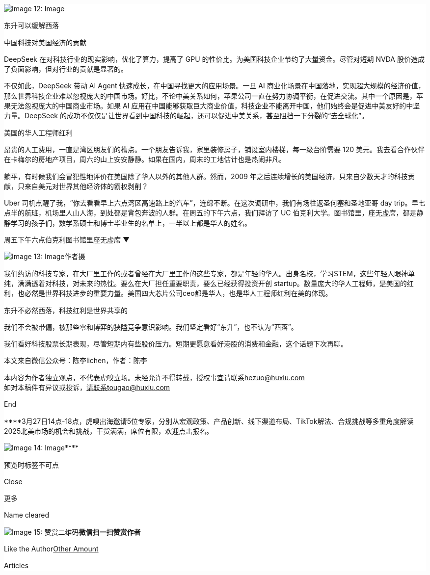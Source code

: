 ![Image 12: Image](https://mmbiz.qpic.cn/mmbiz_png/b2YlTLuGbKDsMg174YZD0wWvHupFjKRmngiahavvU5pysA8ofngYRUauZIy2zibXtwIb70fbJG3WnA93MW0ibuUCA/640?wx_fmt=png&from=appmsg)

东升可以缓解西落

中国科技对美国经济的贡献

DeepSeek 在对科技行业的现实影响，优化了算力，提高了 GPU 的性价比。为美国科技企业节约了大量资金。尽管对短期 NVDA 股价造成了负面影响，但对行业的贡献是显著的。

不仅如此，DeepSeek 带动 AI Agent 快速成长，在中国寻找更大的应用场景。一旦 AI 商业化场景在中国落地，实现超大规模的经济价值，那么世界科技企业难以忽视庞大的中国市场。好比，不论中美关系如何，苹果公司一直在努力协调平衡，在促进交流。其中一个原因是，苹果无法忽视庞大的中国商业市场。如果 AI 应用在中国能够获取巨大商业价值，科技企业不能离开中国，他们始终会是促进中美友好的中坚力量。DeepSeek 的成功不仅仅是让世界看到中国科技的崛起，还可以促进中美关系，甚至阻挡一下分裂的“去全球化”。

美国的华人工程师红利

昂贵的人工费用，一直是湾区朋友们的槽点。一个朋友告诉我，家里装修房子，铺设室内楼梯，每一级台阶需要 120 美元。我去看合作伙伴在卡梅尔的房地产项目，周六的山上安安静静。如果在国内，周末的工地估计也是热闹非凡。

躺平，有时候我们会冒犯性地评价在美国除了华人以外的其他人群。然而，2009 年之后连续增长的美国经济，只来自少数天才的科技贡献，只来自美元对世界其他经济体的霸权剥削？

Uber 司机点醒了我，“你去看看早上六点湾区高速路上的汽车”，连绵不断。在这次调研中，我们有场往返圣何塞和圣地亚哥 day trip。早七点半的航班，机场里人山人海，到处都是背包奔波的人群。在周五的下午六点，我们拜访了 UC 伯克利大学。图书馆里，座无虚席，都是静静学习的孩子们，数学系硕士和博士毕业生的名单上，一半以上都是华人的姓名。

周五下午六点伯克利图书馆里座无虚席 ▼

![Image 13: Image](https://mmbiz.qpic.cn/mmbiz_jpg/b2YlTLuGbKDsMg174YZD0wWvHupFjKRm24zTfVZtiawOaCgMTyibzKyRCiaWaWW2jpMPsR1Yo7EXO663v2pxIJbRw/640?wx_fmt=jpeg&from=appmsg)作者摄

我们约访的科技专家，在大厂里工作的或者曾经在大厂里工作的这些专家，都是年轻的华人。出身名校，学习STEM，这些年轻人眼神单纯，满满透着对科技，对未来的热忱。要么在大厂担任重要职责，要么已经获得投资开创 startup。数量庞大的华人工程师，是美国的红利，也必然是世界科技进步的重要力量。美国四大芯片公司ceo都是华人，也是华人工程师红利在美的体现。

东升不必然西落，科技红利是世界共享的

我们不会被带偏，被那些零和博弈的狭隘竞争意识影响。我们坚定看好“东升”，也不认为“西落”。

我们看好科技股票长期表现，尽管短期内有些股价压力。短期更愿意看好港股的消费和金融，这个话题下次再聊。

本文来自微信公众号：陈李lichen，作者：陈李

本内容为作者独立观点，不代表虎嗅立场。未经允许不得转载，授权事宜请联系hezuo@huxiu.com  
如对本稿件有异议或投诉，请联系tougao@huxiu.com

End

****3月27日14点-18点，虎嗅出海邀请5位专家，分别从宏观政策、产品创新、线下渠道布局、TikTok解法、合规挑战等多重角度解读2025北美市场的机会和挑战，干货满满，席位有限，欢迎点击报名。  
  
![Image 14: Image](https://mmbiz.qpic.cn/mmbiz_jpg/b2YlTLuGbKC4dicr3pzecbF0PTZcU2vSN7ygO5jJs8d5LSI7CZ6W5yCCpBYDxic9RdecP7m6HSLbS34rT5QCvdcQ/640?wx_fmt=jpeg&from=appmsg)****

预览时标签不可点

Close

更多

Name cleared

![Image 15: 赞赏二维码](https://mp.weixin.qq.com/s/nidkd2N0Y3eP67fDs83vsQ)**微信扫一扫赞赏作者**

Like the Author[Other Amount](javascript:;)

Articles
